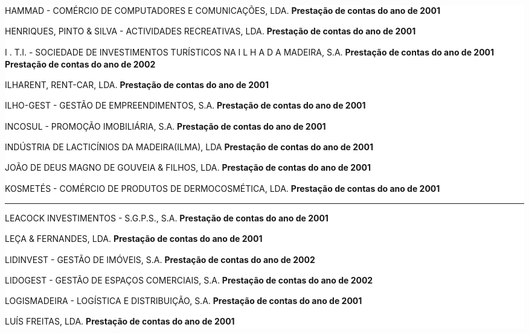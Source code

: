 
HAMMAD - COMÉRCIO DE COMPUTADORES E COMUNICAÇÕES, LDA.
**Prestação de contas do ano de 2001**


HENRIQUES, PINTO & SILVA - ACTIVIDADES RECREATIVAS, LDA.
**Prestação de contas do ano de 2001**


I . T.I. - SOCIEDADE DE INVESTIMENTOS TURÍSTICOS NA I L H A D A
MADEIRA, S.A.
**Prestação de contas do ano de 2001**
**Prestação de contas do ano de 2002**


ILHARENT, RENT-CAR, LDA.
**Prestação de contas do ano de 2001**


ILHO-GEST - GESTÃO DE EMPREENDIMENTOS, S.A.
**Prestação de contas do ano de 2001**


INCOSUL - PROMOÇÃO IMOBILIÁRIA, S.A.
**Prestação de contas do ano de 2001**


INDÚSTRIA DE LACTICÍNIOS DA MADEIRA(ILMA), LDA
**Prestação de contas do ano de 2001**


JOÃO DE DEUS MAGNO DE GOUVEIA & FILHOS, LDA.
**Prestação de contas do ano de 2001**


KOSMETÉS - COMÉRCIO DE PRODUTOS DE DERMOCOSMÉTICA, LDA.
**Prestação de contas do ano de 2001**




---

LEACOCK INVESTIMENTOS - S.G.P.S., S.A.
**Prestação de contas do ano de 2001**


LEÇA & FERNANDES, LDA.
**Prestação de contas do ano de 2001**


LIDINVEST - GESTÃO DE IMÓVEIS, S.A.
**Prestação de contas do ano de 2002**


LIDOGEST - GESTÃO DE ESPAÇOS COMERCIAIS, S.A.
**Prestação de contas do ano de 2002**


LOGISMADEIRA - LOGÍSTICA E DISTRIBUIÇÃO, S.A.
**Prestação de contas do ano de 2001**


LUÍS FREITAS, LDA.
**Prestação de contas do ano de 2001**

